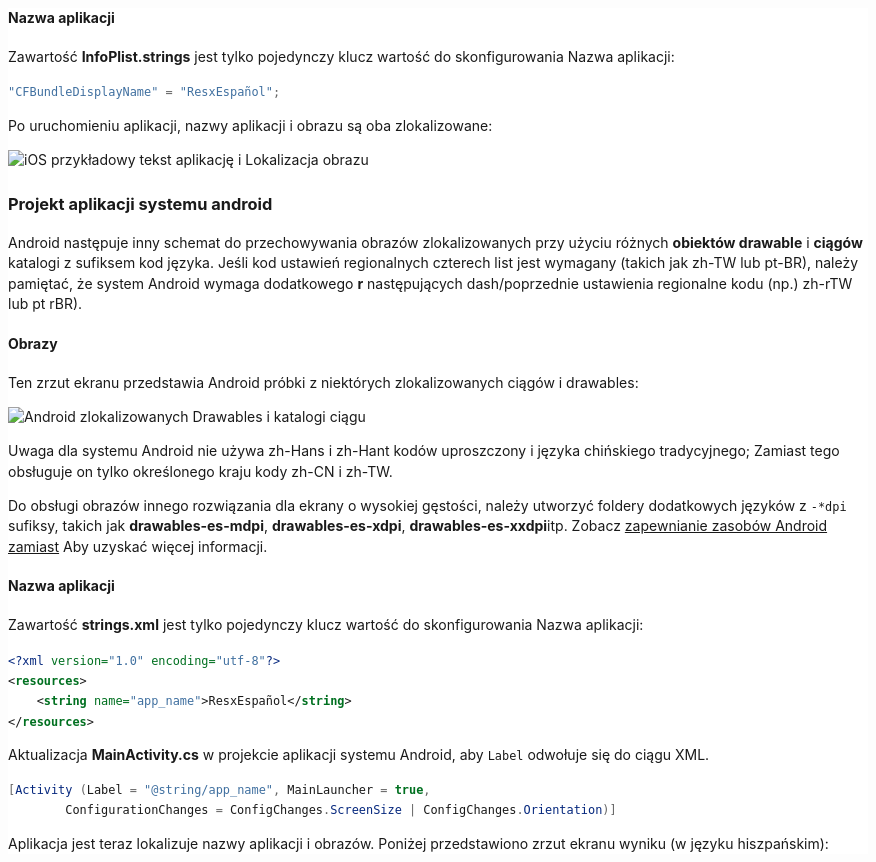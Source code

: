 #### <a name="app-name"></a>Nazwa aplikacji

Zawartość **InfoPlist.strings** jest tylko pojedynczy klucz wartość do skonfigurowania Nazwa aplikacji:

```csharp
"CFBundleDisplayName" = "ResxEspañol";
```

Po uruchomieniu aplikacji, nazwy aplikacji i obrazu są oba zlokalizowane:

![](text-images/ios-imageicon.png "iOS przykładowy tekst aplikację i Lokalizacja obrazu")

### <a name="android-application-project"></a>Projekt aplikacji systemu android

Android następuje inny schemat do przechowywania obrazów zlokalizowanych przy użyciu różnych **obiektów drawable** i **ciągów** katalogi z sufiksem kod języka. Jeśli kod ustawień regionalnych czterech list jest wymagany (takich jak zh-TW lub pt-BR), należy pamiętać, że system Android wymaga dodatkowego **r** następujących dash/poprzednie ustawienia regionalne kodu (np.) zh-rTW lub pt rBR).

#### <a name="images"></a>Obrazy

Ten zrzut ekranu przedstawia Android próbki z niektórych zlokalizowanych ciągów i drawables:

![](text-images/android-resources.png "Android zlokalizowanych Drawables i katalogi ciągu")

Uwaga dla systemu Android nie używa zh-Hans i zh-Hant kodów uproszczony i języka chińskiego tradycyjnego; Zamiast tego obsługuje on tylko określonego kraju kody zh-CN i zh-TW.

Do obsługi obrazów innego rozwiązania dla ekrany o wysokiej gęstości, należy utworzyć foldery dodatkowych języków z `-*dpi` sufiksy, takich jak **drawables-es-mdpi**, **drawables-es-xdpi**, **drawables-es-xxdpi**itp. Zobacz [zapewnianie zasobów Android zamiast](http://developer.android.com/guide/topics/resources/providing-resources.html#AlternativeResources) Aby uzyskać więcej informacji.

#### <a name="app-name"></a>Nazwa aplikacji

Zawartość **strings.xml** jest tylko pojedynczy klucz wartość do skonfigurowania Nazwa aplikacji:

```xml
<?xml version="1.0" encoding="utf-8"?>
<resources>
    <string name="app_name">ResxEspañol</string>
</resources>
```

Aktualizacja **MainActivity.cs** w projekcie aplikacji systemu Android, aby `Label` odwołuje się do ciągu XML.

```csharp
[Activity (Label = "@string/app_name", MainLauncher = true,
        ConfigurationChanges = ConfigChanges.ScreenSize | ConfigChanges.Orientation)]
```

Aplikacja jest teraz lokalizuje nazwy aplikacji i obrazów. Poniżej przedstawiono zrzut ekranu wyniku (w języku hiszpańskim):
